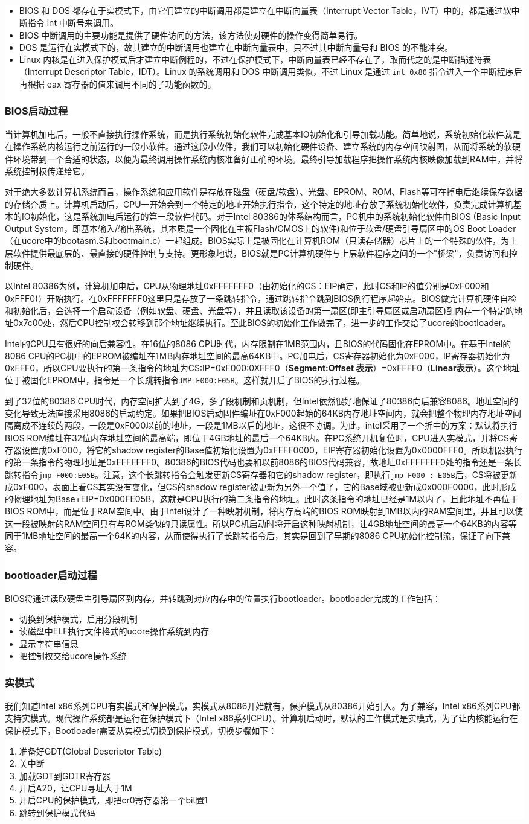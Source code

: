 - BIOS 和 DOS 都存在于实模式下，由它们建立的中断调用都是建立在中断向量表（Interrupt Vector Table，IVT）中的，都是通过软中断指令 int 中断号来调用。
- BIOS 中断调用的主要功能是提供了硬件访问的方法，该方法使对硬件的操作变得简单易行。
- DOS 是运行在实模式下的，故其建立的中断调用也建立在中断向量表中，只不过其中断向量号和 BIOS 的不能冲突。
- Linux 内核是在进入保护模式后才建立中断例程的，不过在保护模式下，中断向量表已经不存在了，取而代之的是中断描述符表（Interrupt Descriptor Table，IDT）。Linux 的系统调用和 DOS 中断调用类似，不过 Linux 是通过 `int 0x80` 指令进入一个中断程序后再根据 eax 寄存器的值来调用不同的子功能函数的。

### BIOS启动过程

当计算机加电后，一般不直接执行操作系统，而是执行系统初始化软件完成基本IO初始化和引导加载功能。简单地说，系统初始化软件就是在操作系统内核运行之前运行的一段小软件。通过这段小软件，我们可以初始化硬件设备、建立系统的内存空间映射图，从而将系统的软硬件环境带到一个合适的状态，以便为最终调用操作系统内核准备好正确的环境。最终引导加载程序把操作系统内核映像加载到RAM中，并将系统控制权传递给它。

对于绝大多数计算机系统而言，操作系统和应用软件是存放在磁盘（硬盘/软盘）、光盘、EPROM、ROM、Flash等可在掉电后继续保存数据的存储介质上。计算机启动后，CPU一开始会到一个特定的地址开始执行指令，这个特定的地址存放了系统初始化软件，负责完成计算机基本的IO初始化，这是系统加电后运行的第一段软件代码。对于Intel 80386的体系结构而言，PC机中的系统初始化软件由BIOS (Basic Input Output System，即基本输入/输出系统，其本质是一个固化在主板Flash/CMOS上的软件)和位于软盘/硬盘引导扇区中的OS Boot Loader（在ucore中的bootasm.S和bootmain.c）一起组成。BIOS实际上是被固化在计算机ROM（只读存储器）芯片上的一个特殊的软件，为上层软件提供最底层的、最直接的硬件控制与支持。更形象地说，BIOS就是PC计算机硬件与上层软件程序之间的一个"桥梁"，负责访问和控制硬件。

以Intel 80386为例，计算机加电后，CPU从物理地址0xFFFFFFF0（由初始化的CS：EIP确定，此时CS和IP的值分别是0xF000和0xFFF0)）开始执行。在0xFFFFFFF0这里只是存放了一条跳转指令，通过跳转指令跳到BIOS例行程序起始点。BIOS做完计算机硬件自检和初始化后，会选择一个启动设备（例如软盘、硬盘、光盘等），并且读取该设备的第一扇区(即主引导扇区或启动扇区)到内存一个特定的地址0x7c00处，然后CPU控制权会转移到那个地址继续执行。至此BIOS的初始化工作做完了，进一步的工作交给了ucore的bootloader。

Intel的CPU具有很好的向后兼容性。在16位的8086 CPU时代，内存限制在1MB范围内，且BIOS的代码固化在EPROM中。在基于Intel的8086 CPU的PC机中的EPROM被编址在1ＭB内存地址空间的最高64KB中。PC加电后，CS寄存器初始化为0xF000，IP寄存器初始化为0xFFF0，所以CPU要执行的第一条指令的地址为CS:IP=0xF000:0XFFF0（**Segment:Offset 表示**）=0xFFFF0（**Linear表示**）。这个地址位于被固化EPROM中，指令是一个长跳转指令`JMP F000:E05B`。这样就开启了BIOS的执行过程。

到了32位的80386 CPU时代，内存空间扩大到了4G，多了段机制和页机制，但Intel依然很好地保证了80386向后兼容8086。地址空间的变化导致无法直接采用8086的启动约定。如果把BIOS启动固件编址在0xF000起始的64KB内存地址空间内，就会把整个物理内存地址空间隔离成不连续的两段，一段是0xF000以前的地址，一段是1MB以后的地址，这很不协调。为此，intel采用了一个折中的方案：默认将执行BIOS ROM编址在32位内存地址空间的最高端，即位于4GB地址的最后一个64KB内。在PC系统开机复位时，CPU进入实模式，并将CS寄存器设置成0xF000，将它的shadow register的Base值初始化设置为0xFFFF0000，EIP寄存器初始化设置为0x0000FFF0。所以机器执行的第一条指令的物理地址是0xFFFFFFF0。80386的BIOS代码也要和以前8086的BIOS代码兼容，故地址0xFFFFFFF0处的指令还是一条长跳转指令`jmp F000:E05B`。注意，这个长跳转指令会触发更新CS寄存器和它的shadow register，即执行`jmp F000 : E05B`后，CS将被更新成0xF000。表面上看CS其实没有变化，但CS的shadow register被更新为另外一个值了，它的Base域被更新成0x000F0000，此时形成的物理地址为Base+EIP=0x000FE05B，这就是CPU执行的第二条指令的地址。此时这条指令的地址已经是1M以内了，且此地址不再位于BIOS ROM中，而是位于RAM空间中。由于Intel设计了一种映射机制，将内存高端的BIOS ROM映射到1MB以内的RAM空间里，并且可以使这一段被映射的RAM空间具有与ROM类似的只读属性。所以PC机启动时将开启这种映射机制，让4GB地址空间的最高一个64KB的内容等同于1MB地址空间的最高一个64K的内容，从而使得执行了长跳转指令后，其实是回到了早期的8086 CPU初始化控制流，保证了向下兼容。

### bootloader启动过程

BIOS将通过读取硬盘主引导扇区到内存，并转跳到对应内存中的位置执行bootloader。bootloader完成的工作包括：

- 切换到保护模式，启用分段机制
- 读磁盘中ELF执行文件格式的ucore操作系统到内存
- 显示字符串信息
- 把控制权交给ucore操作系统

### 实模式

我们知道Intel x86系列CPU有实模式和保护模式，实模式从8086开始就有，保护模式从80386开始引入。为了兼容，Intel x86系列CPU都支持实模式。现代操作系统都是运行在保护模式下（Intel x86系列CPU）。计算机启动时，默认的工作模式是实模式，为了让内核能运行在保护模式下，Bootloader需要从实模式切换到保护模式，切换步骤如下：

1. 准备好GDT(Global Descriptor Table)
2. 关中断
3. 加载GDT到GDTR寄存器
4. 开启A20，让CPU寻址大于1M
5. 开启CPU的保护模式，即把cr0寄存器第一个bit置1
6. 跳转到保护模式代码
